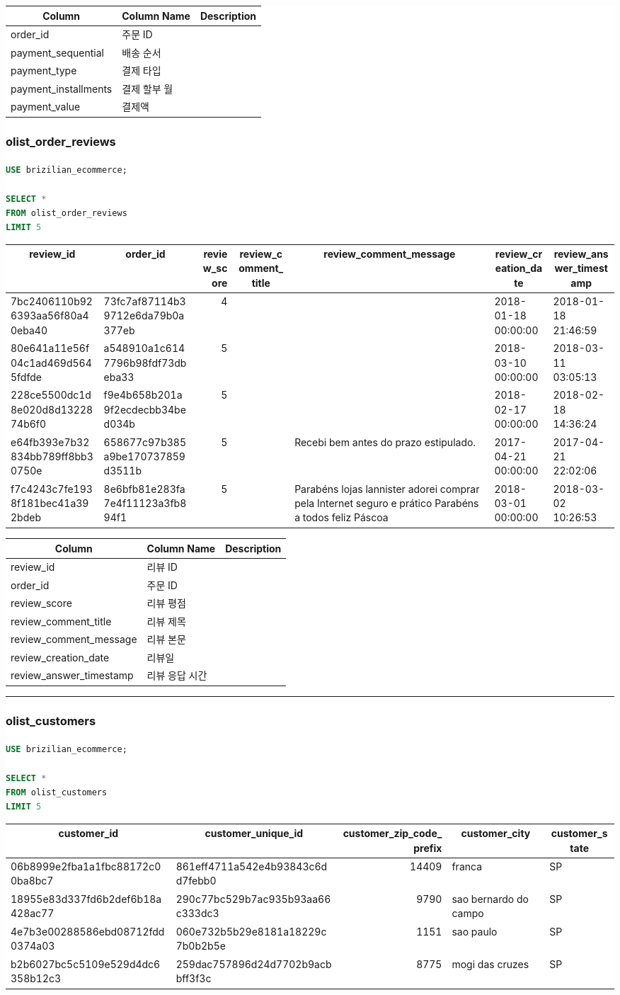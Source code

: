 
| Column | Column Name | Description |
| --- | --- | --- | 
| order_id |주문 ID |  |
| payment_sequential | 배송 순서 |  |
| payment_type | 결제 타입 |  |
| payment_installments | 결제 할부 월 |  |
| payment_value | 결제액 |  |


### olist_order_reviews
```sql
USE brizilian_ecommerce;

SELECT *
FROM olist_order_reviews
LIMIT 5
```
| review_id | order_id | review_score | review_comment_title | review_comment_message | review_creation_date | review_answer_timestamp | 
| --- | --- | ---: | --- | --- | --- | --- | 
| 7bc2406110b926393aa56f80a40eba40 | 73fc7af87114b39712e6da79b0a377eb | 4 |  |  | 2018-01-18 00:00:00 | 2018-01-18 21:46:59 | 
| 80e641a11e56f04c1ad469d5645fdfde | a548910a1c6147796b98fdf73dbeba33 | 5 |  |  | 2018-03-10 00:00:00 | 2018-03-11 03:05:13 | 
| 228ce5500dc1d8e020d8d1322874b6f0 | f9e4b658b201a9f2ecdecbb34bed034b | 5 |  |  | 2018-02-17 00:00:00 | 2018-02-18 14:36:24 | 
| e64fb393e7b32834bb789ff8bb30750e | 658677c97b385a9be170737859d3511b | 5 |  | Recebi bem antes do prazo estipulado. | 2017-04-21 00:00:00 | 2017-04-21 22:02:06 | 
| f7c4243c7fe1938f181bec41a392bdeb | 8e6bfb81e283fa7e4f11123a3fb894f1 | 5 |  | Parabéns lojas lannister adorei comprar pela Internet seguro e prático Parabéns a todos feliz Páscoa | 2018-03-01 00:00:00 | 2018-03-02 10:26:53 | 

| Column | Column Name | Description |
| --- | --- | --- |
| review_id | 리뷰 ID |  |
| order_id | 주문 ID |  |
| review_score | 리뷰 평점 |  |
| review_comment_title | 리뷰 제목 |  |
| review_comment_message | 리뷰 본문 |  |
| review_creation_date | 리뷰일 |  |
| review_answer_timestamp | 리뷰 응답 시간 |  |
---

### olist_customers
```sql
USE brizilian_ecommerce;

SELECT *
FROM olist_customers
LIMIT 5
```
| customer_id | customer_unique_id | customer_zip_code_prefix | customer_city | customer_state | 
| --- | --- | ---: | --- | --- | 
| 06b8999e2fba1a1fbc88172c00ba8bc7 | 861eff4711a542e4b93843c6dd7febb0 | 14409 | franca | SP | 
| 18955e83d337fd6b2def6b18a428ac77 | 290c77bc529b7ac935b93aa66c333dc3 | 9790 | sao bernardo do campo | SP | 
| 4e7b3e00288586ebd08712fdd0374a03 | 060e732b5b29e8181a18229c7b0b2b5e | 1151 | sao paulo | SP | 
| b2b6027bc5c5109e529d4dc6358b12c3 | 259dac757896d24d7702b9acbbff3f3c | 8775 | mogi das cruzes | SP | 